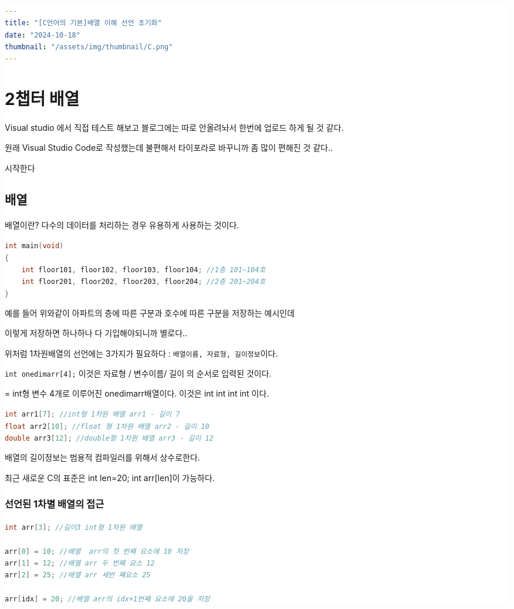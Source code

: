 ```yaml
---
title: "[C언어의 기본]배열 이해 선언 초기화"
date: "2024-10-18"
thumbnail: "/assets/img/thumbnail/C.png"
---
```


# 2챕터 배열

Visual studio 에서 직접 테스트 해보고 블로그에는 따로 안올려놔서 한번에 업로드 하게 될 것 같다.

원래 Visual Studio Code로 작성했는데 불편해서 타이포라로 바꾸니까 좀 많이 편해진 것 같다..

시작한다



## 배열

배열이란? 다수의 데이터를 처리하는 경우 유용하게 사용하는 것이다.

```c
int main(void)
{
	int floor101, floor102, floor103, floor104; //1층 101~104호
	int floor201, floor202, floor203, floor204; //2층 201~204호
}
```

예를 들어 위와같이 아파트의 층에 따른 구분과 호수에 따른 구분을 저장하는 예시인데

이렇게 저장하면 하나하나 다 기입해야되니까 별로다..



위처럼 1차원배열의 선언에는 3가지가 필요하다 : `배열이름, 자료형, 길이정보`이다.

`int onedimarr[4];` 이것은 자료형 / 변수이름/ 길이 의 순서로 입력된 것이다.

= int형 변수 4개로 이루어진 onedimarr배열이다. 이것은 int int int int 이다.



```c
int arr1[7]; //int형 1차원 배열 arr1 - 길이 7
float arr2[10]; //float 형 1차원 배열 arr2 - 길이 10
double arr3[12]; //double형 1차원 배열 arr3 - 길이 12
```

배열의 길이정보는 범용적 컴파일러를 위해서 상수로한다.

최근 새로운 C의 표준은 int len=20; int arr[len]이 가능하다.



### 선언된 1차별 배열의 접근

```c
int arr[3]; //길이3 int형 1차원 배열

arr[0] = 10; //배열  arr의 첫 번째 요소에 10 저장
arr[1] = 12; //배열 arr 두 번째 요소 12
arr[2] = 25; //배열 arr 세번 쨰요소 25

arr[idx] = 20; //배열 arr의 idx+1번째 요소에 20을 저장
```
